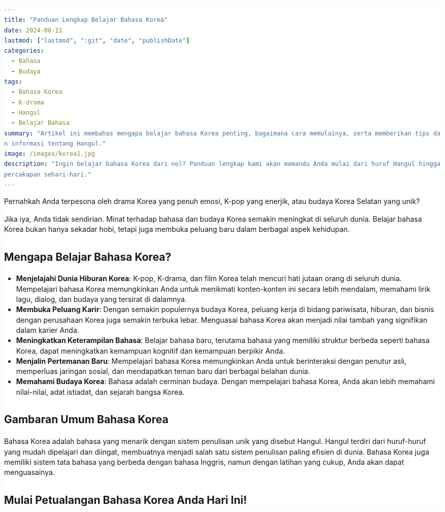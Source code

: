 ```yaml
---
title: "Panduan Lengkap Belajar Bahasa Korea"
date: 2024-08-11
lastmod: ["lastmod", ":git", "date", "publishDate"]
categories: 
  - Bahasa
  - Budaya
tags: 
  - Bahasa Korea
  - K-drama
  - Hangul
  - Belajar Bahasa
summary: "Artikel ini membahas mengapa belajar bahasa Korea penting, bagaimana cara memulainya, serta memberikan tips dan informasi tentang Hangul."
image: /images/korea1.jpg
description: "Ingin belajar bahasa Korea dari nol? Panduan lengkap kami akan memandu Anda mulai dari huruf Hangul hingga percakapan sehari-hari."
---
```




Pernahkah Anda terpesona oleh drama Korea yang penuh emosi, K-pop yang enerjik, atau budaya Korea Selatan yang unik? 

Jika iya, Anda tidak sendirian. Minat terhadap bahasa dan budaya Korea semakin meningkat di seluruh dunia. Belajar bahasa Korea bukan hanya sekadar hobi, tetapi juga membuka peluang baru dalam berbagai aspek kehidupan.

## Mengapa Belajar Bahasa Korea?

- **Menjelajahi Dunia Hiburan Korea**: K-pop, K-drama, dan film Korea telah mencuri hati jutaan orang di seluruh dunia. Mempelajari bahasa Korea memungkinkan Anda untuk menikmati konten-konten ini secara lebih mendalam, memahami lirik lagu, dialog, dan budaya yang tersirat di dalamnya.
- **Membuka Peluang Karir**: Dengan semakin populernya budaya Korea, peluang kerja di bidang pariwisata, hiburan, dan bisnis dengan perusahaan Korea juga semakin terbuka lebar. Menguasai bahasa Korea akan menjadi nilai tambah yang signifikan dalam karier Anda.
- **Meningkatkan Keterampilan Bahasa**: Belajar bahasa baru, terutama bahasa yang memiliki struktur berbeda seperti bahasa Korea, dapat meningkatkan kemampuan kognitif dan kemampuan berpikir Anda.
- **Menjalin Pertemanan Baru**: Mempelajari bahasa Korea memungkinkan Anda untuk berinteraksi dengan penutur asli, memperluas jaringan sosial, dan mendapatkan teman baru dari berbagai belahan dunia.
- **Memahami Budaya Korea**: Bahasa adalah cerminan budaya. Dengan mempelajari bahasa Korea, Anda akan lebih memahami nilai-nilai, adat istiadat, dan sejarah bangsa Korea.

## Gambaran Umum Bahasa Korea

Bahasa Korea adalah bahasa yang menarik dengan sistem penulisan unik yang disebut Hangul. Hangul terdiri dari huruf-huruf yang mudah dipelajari dan diingat, membuatnya menjadi salah satu sistem penulisan paling efisien di dunia. Bahasa Korea juga memiliki sistem tata bahasa yang berbeda dengan bahasa Inggris, namun dengan latihan yang cukup, Anda akan dapat menguasainya.

## Mulai Petualangan Bahasa Korea Anda Hari Ini!
